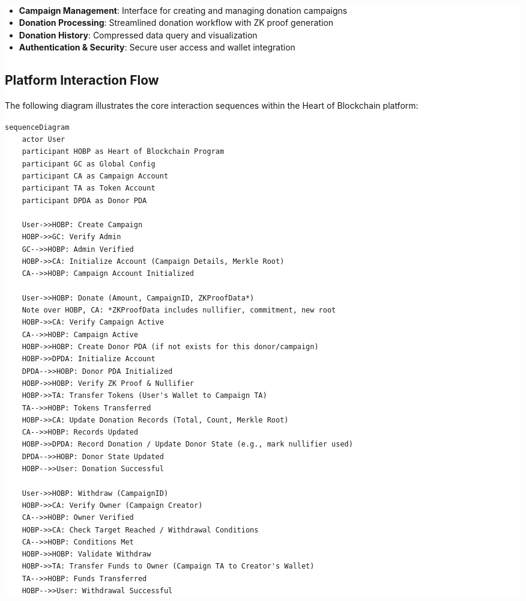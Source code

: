 - **Campaign Management**: Interface for creating and managing donation campaigns
- **Donation Processing**: Streamlined donation workflow with ZK proof generation
- **Donation History**: Compressed data query and visualization
- **Authentication & Security**: Secure user access and wallet integration

## Platform Interaction Flow

The following diagram illustrates the core interaction sequences within the Heart of Blockchain platform:

```mermaid
sequenceDiagram
    actor User
    participant HOBP as Heart of Blockchain Program
    participant GC as Global Config
    participant CA as Campaign Account
    participant TA as Token Account
    participant DPDA as Donor PDA

    User->>HOBP: Create Campaign
    HOBP->>GC: Verify Admin
    GC-->>HOBP: Admin Verified
    HOBP->>CA: Initialize Account (Campaign Details, Merkle Root)
    CA-->>HOBP: Campaign Account Initialized

    User->>HOBP: Donate (Amount, CampaignID, ZKProofData*)
    Note over HOBP, CA: *ZKProofData includes nullifier, commitment, new root
    HOBP->>CA: Verify Campaign Active
    CA-->>HOBP: Campaign Active
    HOBP->>HOBP: Create Donor PDA (if not exists for this donor/campaign)
    HOBP->>DPDA: Initialize Account
    DPDA-->>HOBP: Donor PDA Initialized
    HOBP->>HOBP: Verify ZK Proof & Nullifier
    HOBP->>TA: Transfer Tokens (User's Wallet to Campaign TA)
    TA-->>HOBP: Tokens Transferred
    HOBP->>CA: Update Donation Records (Total, Count, Merkle Root)
    CA-->>HOBP: Records Updated
    HOBP->>DPDA: Record Donation / Update Donor State (e.g., mark nullifier used)
    DPDA-->>HOBP: Donor State Updated
    HOBP-->>User: Donation Successful

    User->>HOBP: Withdraw (CampaignID)
    HOBP->>CA: Verify Owner (Campaign Creator)
    CA-->>HOBP: Owner Verified
    HOBP->>CA: Check Target Reached / Withdrawal Conditions
    CA-->>HOBP: Conditions Met
    HOBP->>HOBP: Validate Withdraw
    HOBP->>TA: Transfer Funds to Owner (Campaign TA to Creator's Wallet)
    TA-->>HOBP: Funds Transferred
    HOBP-->>User: Withdrawal Successful
```
